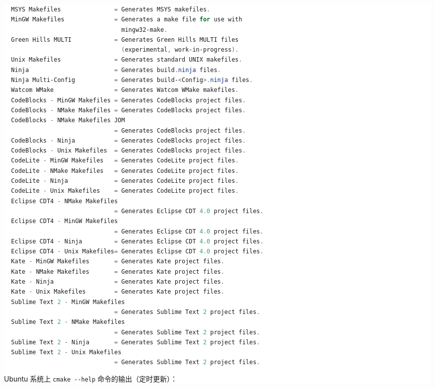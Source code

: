 ```powershell
  MSYS Makefiles               = Generates MSYS makefiles.
  MinGW Makefiles              = Generates a make file for use with
                                 mingw32-make.
  Green Hills MULTI            = Generates Green Hills MULTI files
                                 (experimental, work-in-progress).
  Unix Makefiles               = Generates standard UNIX makefiles.
  Ninja                        = Generates build.ninja files.
  Ninja Multi-Config           = Generates build-<Config>.ninja files.
  Watcom WMake                 = Generates Watcom WMake makefiles.
  CodeBlocks - MinGW Makefiles = Generates CodeBlocks project files.
  CodeBlocks - NMake Makefiles = Generates CodeBlocks project files.
  CodeBlocks - NMake Makefiles JOM
                               = Generates CodeBlocks project files.
  CodeBlocks - Ninja           = Generates CodeBlocks project files.
  CodeBlocks - Unix Makefiles  = Generates CodeBlocks project files.
  CodeLite - MinGW Makefiles   = Generates CodeLite project files.
  CodeLite - NMake Makefiles   = Generates CodeLite project files.
  CodeLite - Ninja             = Generates CodeLite project files.
  CodeLite - Unix Makefiles    = Generates CodeLite project files.
  Eclipse CDT4 - NMake Makefiles
                               = Generates Eclipse CDT 4.0 project files.
  Eclipse CDT4 - MinGW Makefiles
                               = Generates Eclipse CDT 4.0 project files.
  Eclipse CDT4 - Ninja         = Generates Eclipse CDT 4.0 project files.
  Eclipse CDT4 - Unix Makefiles= Generates Eclipse CDT 4.0 project files.
  Kate - MinGW Makefiles       = Generates Kate project files.
  Kate - NMake Makefiles       = Generates Kate project files.
  Kate - Ninja                 = Generates Kate project files.
  Kate - Unix Makefiles        = Generates Kate project files.
  Sublime Text 2 - MinGW Makefiles
                               = Generates Sublime Text 2 project files.
  Sublime Text 2 - NMake Makefiles
                               = Generates Sublime Text 2 project files.
  Sublime Text 2 - Ninja       = Generates Sublime Text 2 project files.
  Sublime Text 2 - Unix Makefiles
                               = Generates Sublime Text 2 project files.


```

Ubuntu 系统上 `cmake --help` 命令的输出（定时更新）：
